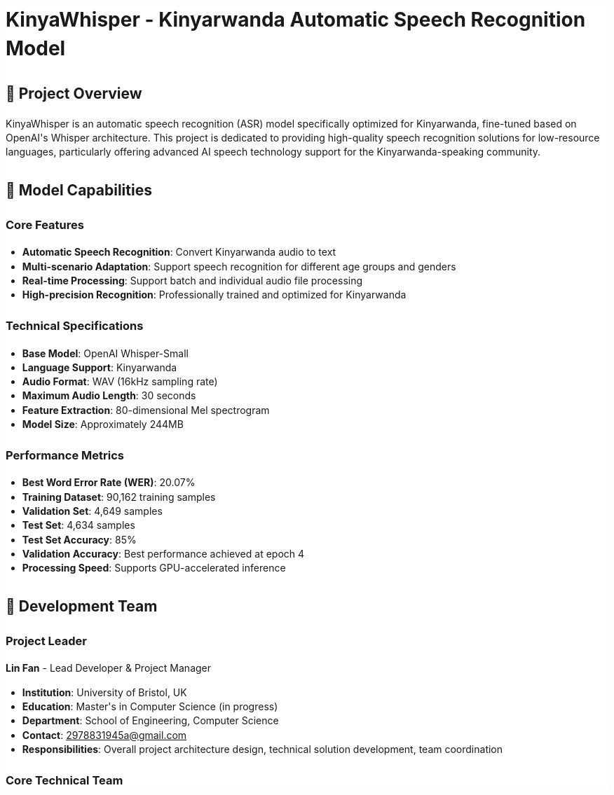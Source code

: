 # KinyaWhisper - Kinyarwanda Automatic Speech Recognition Model

## 🌟 Project Overview

KinyaWhisper is an automatic speech recognition (ASR) model specifically optimized for Kinyarwanda, fine-tuned based on OpenAI's Whisper architecture. This project is dedicated to providing high-quality speech recognition solutions for low-resource languages, particularly offering advanced AI speech technology support for the Kinyarwanda-speaking community.

## 🎯 Model Capabilities

### Core Features
- **Automatic Speech Recognition**: Convert Kinyarwanda audio to text
- **Multi-scenario Adaptation**: Support speech recognition for different age groups and genders
- **Real-time Processing**: Support batch and individual audio file processing
- **High-precision Recognition**: Professionally trained and optimized for Kinyarwanda

### Technical Specifications
- **Base Model**: OpenAI Whisper-Small
- **Language Support**: Kinyarwanda
- **Audio Format**: WAV (16kHz sampling rate)
- **Maximum Audio Length**: 30 seconds
- **Feature Extraction**: 80-dimensional Mel spectrogram
- **Model Size**: Approximately 244MB

### Performance Metrics
- **Best Word Error Rate (WER)**: 20.07%
- **Training Dataset**: 90,162 training samples
- **Validation Set**: 4,649 samples
- **Test Set**: 4,634 samples
- **Test Set Accuracy**: 85%
- **Validation Accuracy**: Best performance achieved at epoch 4
- **Processing Speed**: Supports GPU-accelerated inference

## 👥 Development Team

### Project Leader

**Lin Fan** - Lead Developer & Project Manager
- **Institution**: University of Bristol, UK
- **Education**: Master's in Computer Science (in progress)
- **Department**: School of Engineering, Computer Science
- **Contact**: 2978831945a@gmail.com
- **Responsibilities**: Overall project architecture design, technical solution development, team coordination

### Core Technical Team
